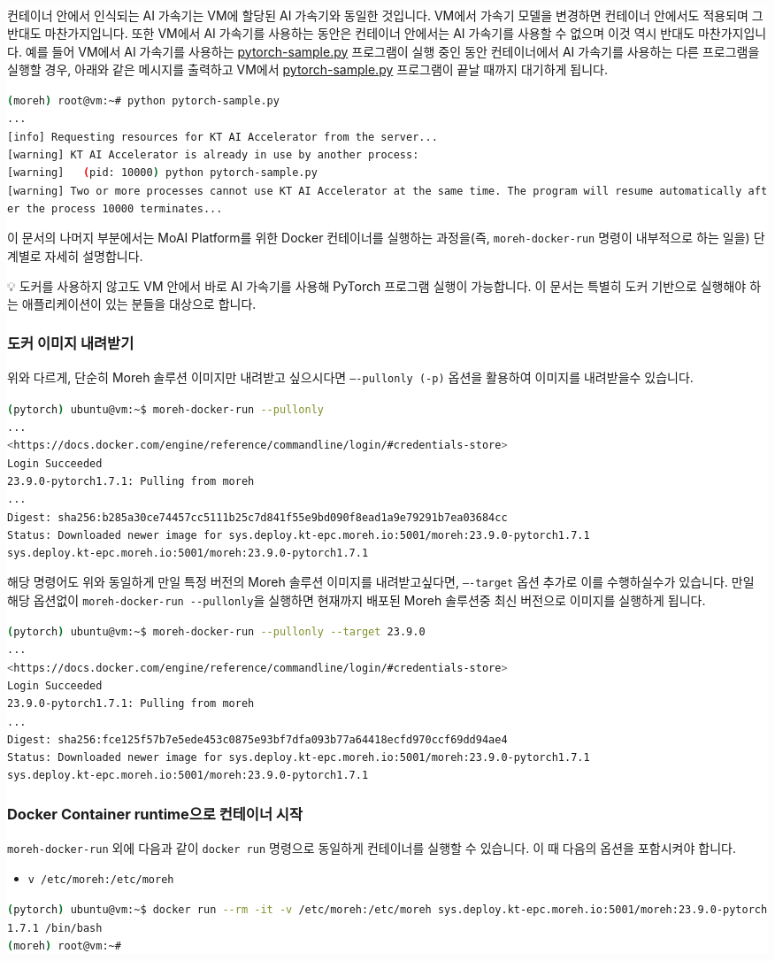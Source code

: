 컨테이너 안에서 인식되는 AI 가속기는 VM에 할당된 AI 가속기와 동일한 것입니다. VM에서 가속기 모델을 변경하면 컨테이너 안에서도 적용되며 그 반대도 마찬가지입니다. 또한 VM에서 AI 가속기를 사용하는 동안은 컨테이너 안에서는 AI 가속기를 사용할 수 없으며 이것 역시 반대도 마찬가지입니다. 예를 들어 VM에서 AI 가속기를 사용하는 [pytorch-sample.py](http://pytorch-sample.py/) 프로그램이 실행 중인 동안 컨테이너에서 AI 가속기를 사용하는 다른 프로그램을 실행할 경우, 아래와 같은 메시지를 출력하고 VM에서 [pytorch-sample.py](http://pytorch-sample.py/) 프로그램이 끝날 때까지 대기하게 됩니다.

```bash
(moreh) root@vm:~# python pytorch-sample.py
...
[info] Requesting resources for KT AI Accelerator from the server...
[warning] KT AI Accelerator is already in use by another process:
[warning]   (pid: 10000) python pytorch-sample.py
[warning] Two or more processes cannot use KT AI Accelerator at the same time. The program will resume automatically after the process 10000 terminates...

```

이 문서의 나머지 부분에서는 MoAI Platform를 위한 Docker 컨테이너를 실행하는 과정을(즉, `moreh-docker-run` 명령이 내부적으로 하는 일을) 단계별로 자세히 설명합니다.

💡 도커를 사용하지 않고도 VM 안에서 바로 AI 가속기를 사용해 PyTorch 프로그램 실행이 가능합니다. 이 문서는 특별히 도커 기반으로 실행해야 하는 애플리케이션이 있는 분들을 대상으로 합니다.

### 도커 이미지 내려받기

위와 다르게, 단순히 Moreh 솔루션 이미지만 내려받고 싶으시다면 `—-pullonly (-p)` 옵션을 활용하여 이미지를 내려받을수 있습니다.

```bash
(pytorch) ubuntu@vm:~$ moreh-docker-run --pullonly
...
<https://docs.docker.com/engine/reference/commandline/login/#credentials-store>
Login Succeeded
23.9.0-pytorch1.7.1: Pulling from moreh
...
Digest: sha256:b285a30ce74457cc5111b25c7d841f55e9bd090f8ead1a9e79291b7ea03684cc
Status: Downloaded newer image for sys.deploy.kt-epc.moreh.io:5001/moreh:23.9.0-pytorch1.7.1
sys.deploy.kt-epc.moreh.io:5001/moreh:23.9.0-pytorch1.7.1

```

해당 명령어도 위와 동일하게 만일 특정 버전의 Moreh 솔루션 이미지를 내려받고싶다면, `—-target` 옵션 추가로 이를 수행하실수가 있습니다. 만일 해당 옵션없이 `moreh-docker-run --pullonly`을 실행하면 현재까지 배포된 Moreh 솔루션중 최신 버전으로 이미지를 실행하게 됩니다.

```bash
(pytorch) ubuntu@vm:~$ moreh-docker-run --pullonly --target 23.9.0
...
<https://docs.docker.com/engine/reference/commandline/login/#credentials-store>
Login Succeeded
23.9.0-pytorch1.7.1: Pulling from moreh
...
Digest: sha256:fce125f57b7e5ede453c0875e93bf7dfa093b77a64418ecfd970ccf69dd94ae4
Status: Downloaded newer image for sys.deploy.kt-epc.moreh.io:5001/moreh:23.9.0-pytorch1.7.1
sys.deploy.kt-epc.moreh.io:5001/moreh:23.9.0-pytorch1.7.1

```

### Docker Container runtime으로 컨테이너 시작

`moreh-docker-run` 외에 다음과 같이 `docker run` 명령으로 동일하게 컨테이너를 실행할 수 있습니다. 이 때 다음의 옵션을 포함시켜야 합니다.

- `v /etc/moreh:/etc/moreh`

```bash
(pytorch) ubuntu@vm:~$ docker run --rm -it -v /etc/moreh:/etc/moreh sys.deploy.kt-epc.moreh.io:5001/moreh:23.9.0-pytorch1.7.1 /bin/bash
(moreh) root@vm:~#
```